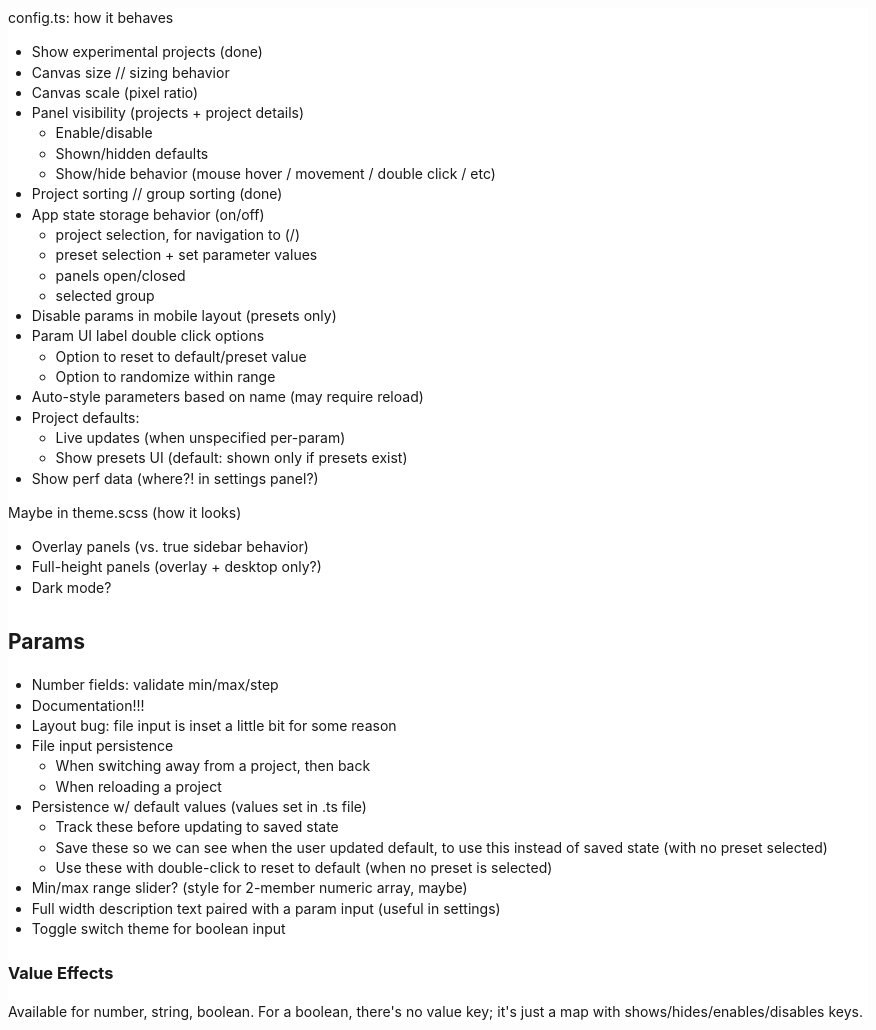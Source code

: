 config.ts: how it behaves

-   Show experimental projects (done)
-   Canvas size // sizing behavior
-   Canvas scale (pixel ratio)
-   Panel visibility (projects + project details)
    -   Enable/disable
    -   Shown/hidden defaults
    -   Show/hide behavior (mouse hover / movement / double click / etc)
-   Project sorting // group sorting (done)
-   App state storage behavior (on/off)
    -   project selection, for navigation to (/)
    -   preset selection + set parameter values
    -   panels open/closed
    -   selected group
-   Disable params in mobile layout (presets only)
-   Param UI label double click options
    -   Option to reset to default/preset value
    -   Option to randomize within range
-   Auto-style parameters based on name (may require reload)
-   Project defaults:
    -   Live updates (when unspecified per-param)
    -   Show presets UI (default: shown only if presets exist)
-   Show perf data (where?! in settings panel?)

Maybe in theme.scss (how it looks)

-   Overlay panels (vs. true sidebar behavior)
-   Full-height panels (overlay + desktop only?)
-   Dark mode?

## Params

-   Number fields: validate min/max/step
-   Documentation!!!
-   Layout bug: file input is inset a little bit for some reason
-   File input persistence
    -   When switching away from a project, then back
    -   When reloading a project
-   Persistence w/ default values (values set in .ts file)
    -   Track these before updating to saved state
    -   Save these so we can see when the user updated default, to use this instead of saved state (with no preset selected)
    -   Use these with double-click to reset to default (when no preset is selected)
-   Min/max range slider? (style for 2-member numeric array, maybe)
-   Full width description text paired with a param input (useful in settings)
-   Toggle switch theme for boolean input

### Value Effects

Available for number, string, boolean. For a boolean, there's no value key; it's just a map with shows/hides/enables/disables keys.
